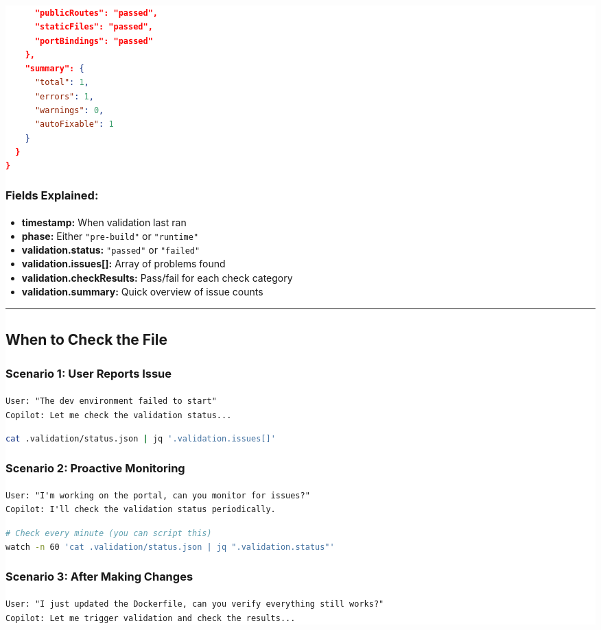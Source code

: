 ```json
      "publicRoutes": "passed",
      "staticFiles": "passed",
      "portBindings": "passed"
    },
    "summary": {
      "total": 1,
      "errors": 1,
      "warnings": 0,
      "autoFixable": 1
    }
  }
}
```

### Fields Explained:

- **timestamp:** When validation last ran
- **phase:** Either `"pre-build"` or `"runtime"`
- **validation.status:** `"passed"` or `"failed"`
- **validation.issues[]:** Array of problems found
- **validation.checkResults:** Pass/fail for each check category
- **validation.summary:** Quick overview of issue counts

---

## When to Check the File

### Scenario 1: User Reports Issue
```
User: "The dev environment failed to start"
Copilot: Let me check the validation status...
```

```bash
cat .validation/status.json | jq '.validation.issues[]'
```

### Scenario 2: Proactive Monitoring
```
User: "I'm working on the portal, can you monitor for issues?"
Copilot: I'll check the validation status periodically.
```

```bash
# Check every minute (you can script this)
watch -n 60 'cat .validation/status.json | jq ".validation.status"'
```

### Scenario 3: After Making Changes
```
User: "I just updated the Dockerfile, can you verify everything still works?"
Copilot: Let me trigger validation and check the results...
```
